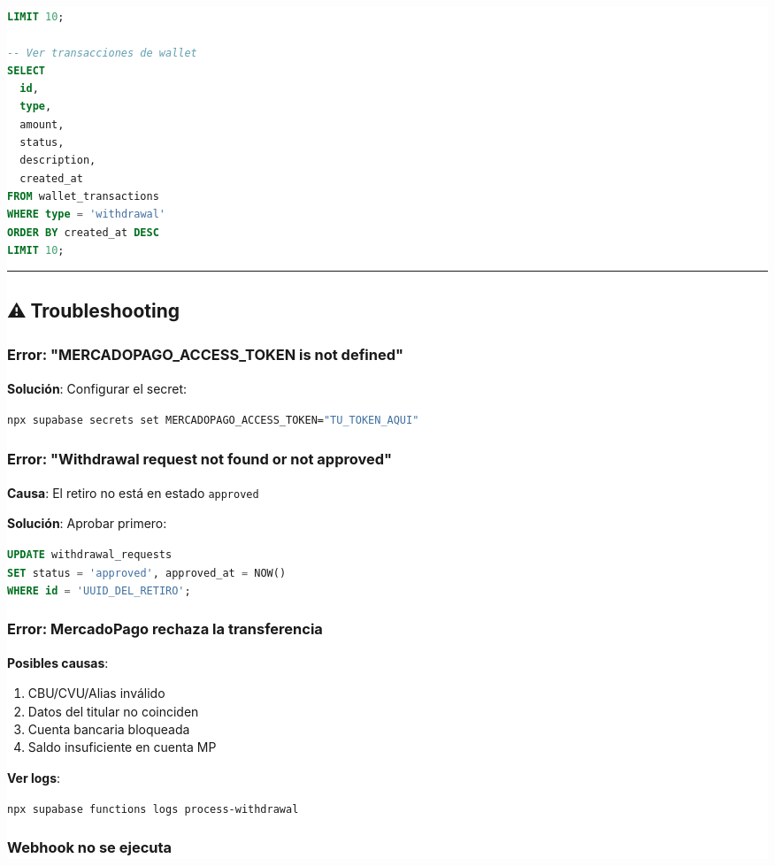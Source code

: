 ```sql
LIMIT 10;

-- Ver transacciones de wallet
SELECT
  id,
  type,
  amount,
  status,
  description,
  created_at
FROM wallet_transactions
WHERE type = 'withdrawal'
ORDER BY created_at DESC
LIMIT 10;
```

---

## ⚠️ Troubleshooting

### Error: "MERCADOPAGO_ACCESS_TOKEN is not defined"

**Solución**: Configurar el secret:
```bash
npx supabase secrets set MERCADOPAGO_ACCESS_TOKEN="TU_TOKEN_AQUI"
```

### Error: "Withdrawal request not found or not approved"

**Causa**: El retiro no está en estado `approved`

**Solución**: Aprobar primero:
```sql
UPDATE withdrawal_requests
SET status = 'approved', approved_at = NOW()
WHERE id = 'UUID_DEL_RETIRO';
```

### Error: MercadoPago rechaza la transferencia

**Posibles causas**:
1. CBU/CVU/Alias inválido
2. Datos del titular no coinciden
3. Cuenta bancaria bloqueada
4. Saldo insuficiente en cuenta MP

**Ver logs**:
```bash
npx supabase functions logs process-withdrawal
```

### Webhook no se ejecuta
